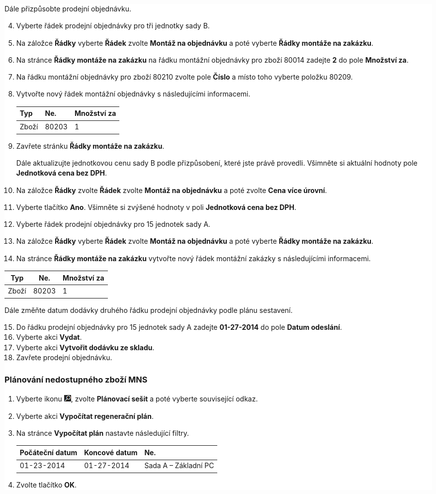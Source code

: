    Dále přizpůsobte prodejní objednávku.

4. Vyberte řádek prodejní objednávky pro tři jednotky sady B.
5. Na záložce **Řádky** vyberte **Řádek** zvolte **Montáž na objednávku** a poté vyberte **Řádky montáže na zakázku**.
6. Na stránce **Řádky montáže na zakázku** na řádku montážní objednávky pro zboží 80014 zadejte **2** do pole **Množství za**.
7. Na řádku montážní objednávky pro zboží 80210 zvolte pole **Číslo** a místo toho vyberte položku 80209.
8. Vytvořte nový řádek montážní objednávky s následujícími informacemi.

   | Typ | Ne.  | Množství za |
   |----------|---------|------------------|  
   | Zboží | 80203 | 1 |

9. Zavřete stránku **Řádky montáže na zakázku**.

   Dále aktualizujte jednotkovou cenu sady B podle přizpůsobení, které jste právě provedli. Všimněte si aktuální hodnoty pole **Jednotková cena bez  DPH**.

10. Na záložce **Řádky** zvolte  **Řádek** zvolte **Montáž na objednávku** a poté zvolte **Cena více úrovní**.
11. Vyberte tlačítko **Ano**. Všimněte si zvýšené hodnoty v poli **Jednotková cena bez  DPH**.
12. Vyberte řádek prodejní objednávky pro 15 jednotek sady A.
13. Na záložce **Řádky** vyberte **Řádek** zvolte **Montáž na objednávku** a poté vyberte **Řádky montáže na zakázku**.
14. Na stránce **Řádky montáže na zakázku** vytvořte nový řádek montážní zakázky s následujícími informacemi.

   | Typ | Ne.  | Množství za |
   |----------|---------|------------------|  
   | Zboží | 80203 | 1 |

   Dále změňte datum dodávky druhého řádku prodejní objednávky podle plánu sestavení.

15. Do řádku prodejní objednávky pro 15 jednotek sady A zadejte **01-27-2014** do pole **Datum odeslání**.
16. Vyberte akci **Vydat**.
17. Vyberte akci **Vytvořit dodávku  ze skladu**.
18. Zavřete prodejní objednávku.

### Plánování nedostupného zboží MNS

1. Vyberte ikonu ![Žárovky, která otevře funkci Řekněte mi](media/ui-search/search_small.png "Řekněte mi, co chcete dělat<"), zvolte **Plánovací sešit** a poté vyberte související odkaz.
2. Vyberte akci **Vypočítat regenerační plán**.
3. Na stránce **Vypočítat plán** nastavte následující filtry.

   | Počáteční datum | Koncové datum | Ne.  |
   |-------------------|-----------------|---------|  
   | 01-23-2014 | 01-27-2014 | Sada A – Základní PC |

4. Zvolte tlačítko **OK**.
